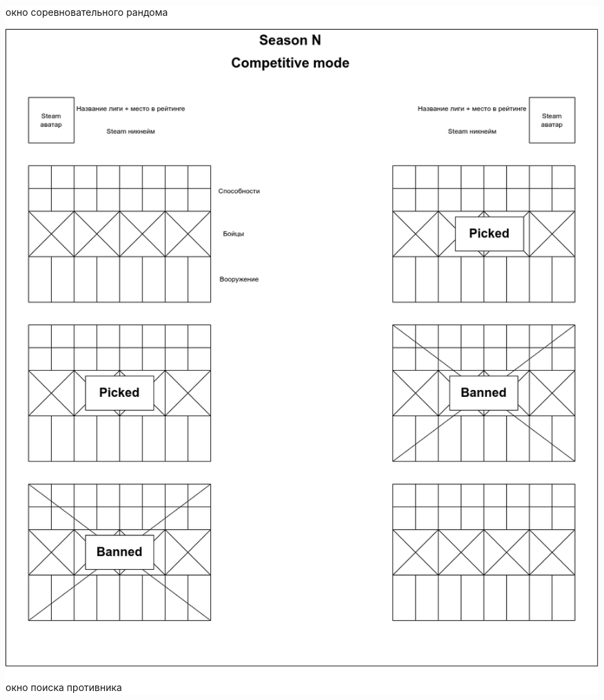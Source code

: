 
окно соревновательного рандома

![окно соревнования](исходники/competitiveMocap.png)

окно поиска противника
